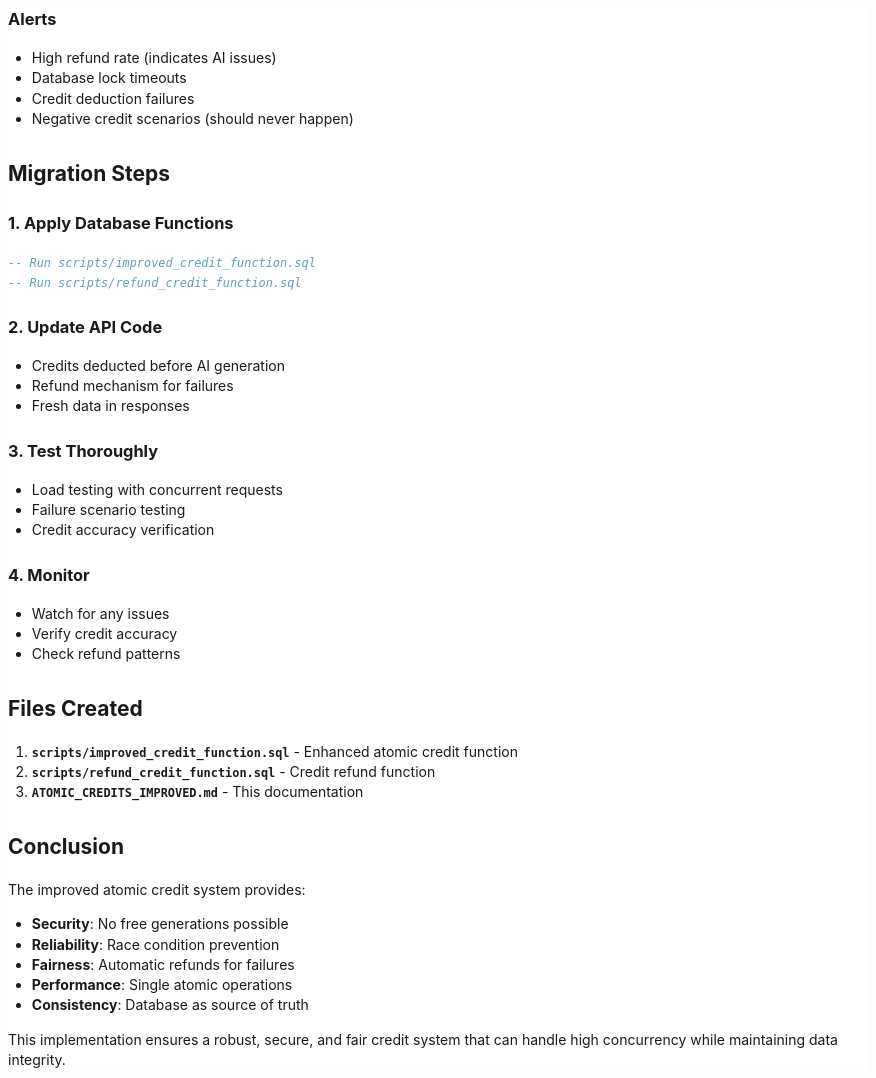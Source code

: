 ### **Alerts**
- High refund rate (indicates AI issues)
- Database lock timeouts
- Credit deduction failures
- Negative credit scenarios (should never happen)

## Migration Steps

### 1. **Apply Database Functions**
```sql
-- Run scripts/improved_credit_function.sql
-- Run scripts/refund_credit_function.sql
```

### 2. **Update API Code**
- Credits deducted before AI generation
- Refund mechanism for failures
- Fresh data in responses

### 3. **Test Thoroughly**
- Load testing with concurrent requests
- Failure scenario testing
- Credit accuracy verification

### 4. **Monitor**
- Watch for any issues
- Verify credit accuracy
- Check refund patterns

## Files Created

1. **`scripts/improved_credit_function.sql`** - Enhanced atomic credit function
2. **`scripts/refund_credit_function.sql`** - Credit refund function
3. **`ATOMIC_CREDITS_IMPROVED.md`** - This documentation

## Conclusion

The improved atomic credit system provides:
- **Security**: No free generations possible
- **Reliability**: Race condition prevention
- **Fairness**: Automatic refunds for failures
- **Performance**: Single atomic operations
- **Consistency**: Database as source of truth

This implementation ensures a robust, secure, and fair credit system that can handle high concurrency while maintaining data integrity.
